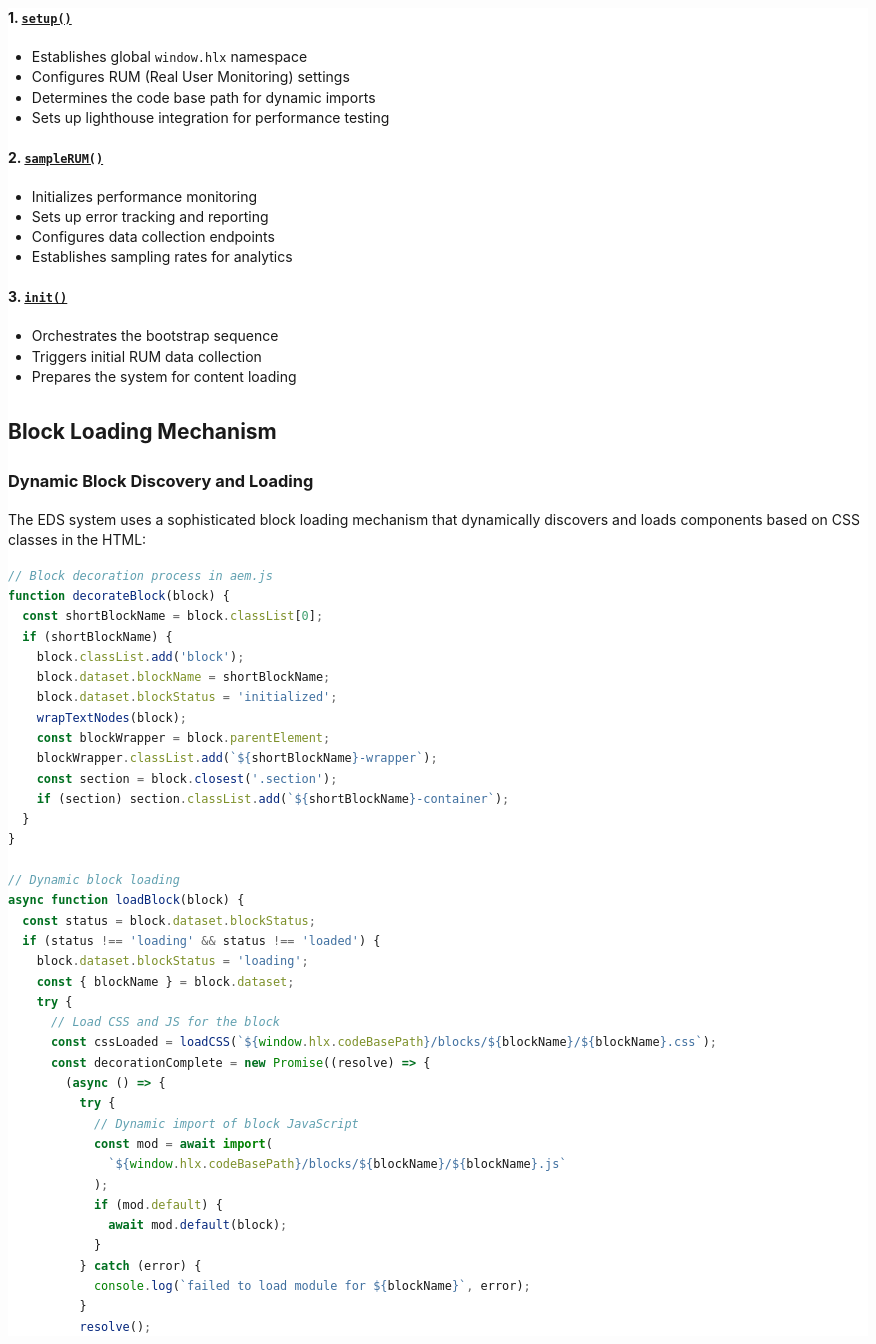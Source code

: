 #### 1. [`setup()`](scripts/aem.js:132)
- Establishes global `window.hlx` namespace
- Configures RUM (Real User Monitoring) settings
- Determines the code base path for dynamic imports
- Sets up lighthouse integration for performance testing

#### 2. [`sampleRUM()`](scripts/aem.js:14)
- Initializes performance monitoring
- Sets up error tracking and reporting
- Configures data collection endpoints
- Establishes sampling rates for analytics

#### 3. [`init()`](scripts/aem.js:154)
- Orchestrates the bootstrap sequence
- Triggers initial RUM data collection
- Prepares the system for content loading

## Block Loading Mechanism

### Dynamic Block Discovery and Loading

The EDS system uses a sophisticated block loading mechanism that dynamically discovers and loads components based on CSS classes in the HTML:

```javascript
// Block decoration process in aem.js
function decorateBlock(block) {
  const shortBlockName = block.classList[0];
  if (shortBlockName) {
    block.classList.add('block');
    block.dataset.blockName = shortBlockName;
    block.dataset.blockStatus = 'initialized';
    wrapTextNodes(block);
    const blockWrapper = block.parentElement;
    blockWrapper.classList.add(`${shortBlockName}-wrapper`);
    const section = block.closest('.section');
    if (section) section.classList.add(`${shortBlockName}-container`);
  }
}

// Dynamic block loading
async function loadBlock(block) {
  const status = block.dataset.blockStatus;
  if (status !== 'loading' && status !== 'loaded') {
    block.dataset.blockStatus = 'loading';
    const { blockName } = block.dataset;
    try {
      // Load CSS and JS for the block
      const cssLoaded = loadCSS(`${window.hlx.codeBasePath}/blocks/${blockName}/${blockName}.css`);
      const decorationComplete = new Promise((resolve) => {
        (async () => {
          try {
            // Dynamic import of block JavaScript
            const mod = await import(
              `${window.hlx.codeBasePath}/blocks/${blockName}/${blockName}.js`
            );
            if (mod.default) {
              await mod.default(block);
            }
          } catch (error) {
            console.log(`failed to load module for ${blockName}`, error);
          }
          resolve();
```